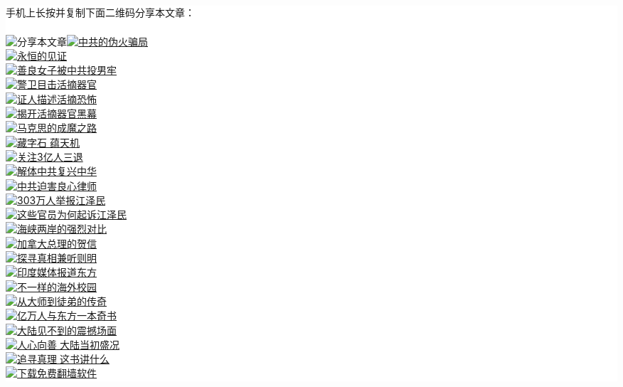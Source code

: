 ####
手机上长按并复制下面二维码分享本文章：<br><br><img src="http://d1p1.ip.zn2.us/v.php?action=qrcode&url=https://github.com/mprjd2205/djy/blob/master/gb/19/7/21/n11399195.md%231" title="分享本文章"></td><td VALIGN=TOP><a href="https://github.com/mprjd2205/djy/blob/master/gb/16/1/21/n4622075.md?dfh#1" target="_blank"><img src="https://gitlab.com/szzdlab/djy/raw/master/gb/300/wei-f1.jpg" title="中共的伪火骗局"  alt="中共的伪火骗局"></a><br><a href="https://github.com/mprjd2205/www/blob/master/README.md?dfh#9" target="_blank"><img src="https://gitlab.com/szzdlab/djy/raw/master/gb/300/yong-h.jpg" title="永恒的见证"  alt="永恒的见证"></a><br><a href="https://github.com/mprjd2205/djy/blob/master/gb/13/9/29/n3974789.md?dfh#1" target="_blank"><img src="https://gitlab.com/szzdlab/djy/raw/master/gb/300/shang-lnz.jpg" title="善良女子被中共投男牢"  alt="善良女子被中共投男牢"></a><br><a href="https://github.com/mprjd2205/djy/blob/master/gb/16/3/16/n4663449.md?dfh#1" target="_blank"><img src="https://gitlab.com/szzdlab/djy/raw/master/gb/300/huo-z3.jpg" title="警卫目击活摘器官"  alt="警卫目击活摘器官"></a><br><a href="https://github.com/mprjd2205/djy/blob/master/gb/16/8/7/n8177641.md?dfh#1" target="_blank"><img src="https://gitlab.com/szzdlab/djy/raw/master/gb/300/huo-z4.jpg" title="证人描述活摘恐怖"  alt="证人描述活摘恐怖"></a><br><a href="https://github.com/mprjd2205/djy/blob/master/gb/10/4/19/n2881569.md?dfh#1" target="_blank"><img src="https://gitlab.com/szzdlab/djy/raw/master/gb/300/huo-z1.jpg" title="揭开活摘器官黑幕"  alt="揭开活摘器官黑幕"></a><br><a href="https://github.com/mprjd2205/djy/blob/master/gb/10/11/7/n3077476.md?dfh#1" target="_blank"><img src="https://gitlab.com/szzdlab/djy/raw/master/gb/300/ma-ks.jpg" title="马克思的成魔之路"  alt="马克思的成魔之路"></a><br><a href="https://github.com/mprjd2205/djy/blob/master/gb/14/6/9/n4173977.md?dfh#1" target="_blank"><img src="https://gitlab.com/szzdlab/djy/raw/master/gb/300/chang-zs.jpg" title="藏字石 蕴天机"  alt="藏字石 蕴天机"></a><br><a href="https://github.com/mprjd2205/djy/blob/master/gb/18/5/10/n10381511.md?dfh#1" target="_blank"><img src="https://gitlab.com/szzdlab/djy/raw/master/gb/300/st1.jpg" title="关注3亿人三退"  alt="关注3亿人三退"></a><br><a href="https://github.com/mprjd2205/djy/blob/master/gb/18/3/21/n10237682.md?dfh#1" target="_blank"><img src="https://gitlab.com/szzdlab/djy/raw/master/gb/300/jie-t.jpg" title="解体中共复兴中华"  alt="解体中共复兴中华"></a><br><a href="https://github.com/mprjd2205/djy/blob/master/gb/9/2/9/n2422991.md?dfh#1" target="_blank"><img src="https://gitlab.com/szzdlab/djy/raw/master/gb/300/gao-zs.jpg" title="中共迫害良心律师"  alt="中共迫害良心律师"></a><br><a href="https://github.com/mprjd2205/djy/blob/master/gb/18/12/9/n10900044.md?dfh#1" target="_blank"><img src="https://gitlab.com/szzdlab/djy/raw/master/gb/300/sj1.jpg" title="303万人举报江泽民"  alt="303万人举报江泽民"></a><br><a href="https://github.com/mprjd2205/djy/blob/master/gb/18/8/28/n10672014.md?dfh#1" target="_blank"><img src="https://gitlab.com/szzdlab/djy/raw/master/gb/300/sj2.jpg" title="这些官员为何起诉江泽民"  alt="这些官员为何起诉江泽民"></a><br><a href="https://github.com/mprjd2205/djy/blob/master/gb/8/12/18/n2367165.md?dfh#1" target="_blank"><img src="https://gitlab.com/szzdlab/djy/raw/master/gb/300/liangan.jpg" title="海峡两岸的强烈对比"  alt="海峡两岸的强烈对比"></a><br><a href="https://github.com/mprjd2205/djy/blob/master/gb/15/5/5/n4427238.md?dfh#1" target="_blank"><img src="https://gitlab.com/szzdlab/djy/raw/master/gb/300/jia-ndzl.jpg" title="加拿大总理的贺信"  alt="加拿大总理的贺信"></a><br><a href="https://github.com/mprjd2205/djy/blob/master/gb/11/6/17/n3289382.md?dfh#1" target="_blank"><img src="https://gitlab.com/szzdlab/djy/raw/master/gb/300/xiao-wd.jpg" title="探寻真相兼听则明"  alt="探寻真相兼听则明"></a><br>
<a href="https://github.com/mprjd2205/djy/blob/master/gb/18/10/27/n10812623.md?dfh#1" target="_blank"><img src="https://gitlab.com/szzdlab/djy/raw/master/gb/300/yindu.jpg" title="印度媒体报道东方"  alt="印度媒体报道东方"></a><br><a href="https://github.com/mprjd2205/djy/blob/master/gb/18/6/9/n10469652.md?dfh#1" target="_blank"><img src="https://gitlab.com/szzdlab/djy/raw/master/gb/300/xie-j.jpg" title="不一样的海外校园"  alt="不一样的海外校园"></a><br><a href="https://github.com/mprjd2205/djy/blob/master/gb/7/4/5/n1669415.md?dfh#1" target="_blank"><img src="https://gitlab.com/szzdlab/djy/raw/master/gb/300/li-up.jpg" title="从大师到徒弟的传奇"  alt="从大师到徒弟的传奇"></a><br><a href="https://github.com/mprjd2205/djy/blob/master/gb/17/5/26/n9191512.md?dfh#1" target="_blank"><img src="https://gitlab.com/szzdlab/djy/raw/master/gb/300/zfl2.jpg" title="亿万人与东方一本奇书"  alt="亿万人与东方一本奇书"></a><br><a href="https://github.com/mprjd2205/djy/blob/master/gb/13/11/27/n4020290.md?dfh#1" target="_blank"><img src="https://gitlab.com/szzdlab/djy/raw/master/gb/300/zhen-h.jpg" title="大陆见不到的震撼场面"  alt="大陆见不到的震撼场面"></a><br><a href="https://github.com/mprjd2205/djy/blob/master/gb/15/7/17/n4482910.md?dfh#1" target="_blank"><img src="https://gitlab.com/szzdlab/djy/raw/master/gb/300/dalu-sk.jpg" title="人心向善 大陆当初盛况"  alt="人心向善 大陆当初盛况"></a><br><a href="https://github.com/mprjd2205/djy/blob/master/gb/9/10/15/n2689419.md?dfh#1" target="_blank"><img src="https://gitlab.com/szzdlab/djy/raw/master/gb/300/zfl1.jpg" title="追寻真理 这书讲什么"  alt="追寻真理 这书讲什么"></a><br><a href="https://github.com/mprjd2205/www/blob/master/README.md?dfh#1" target="_blank"><img src="https://gitlab.com/szzdlab/djy/raw/master/gb/300/fq1.jpg" title="下载免费翻墙软件"  alt="下载免费翻墙软件"></a><br></td></tr></table>
